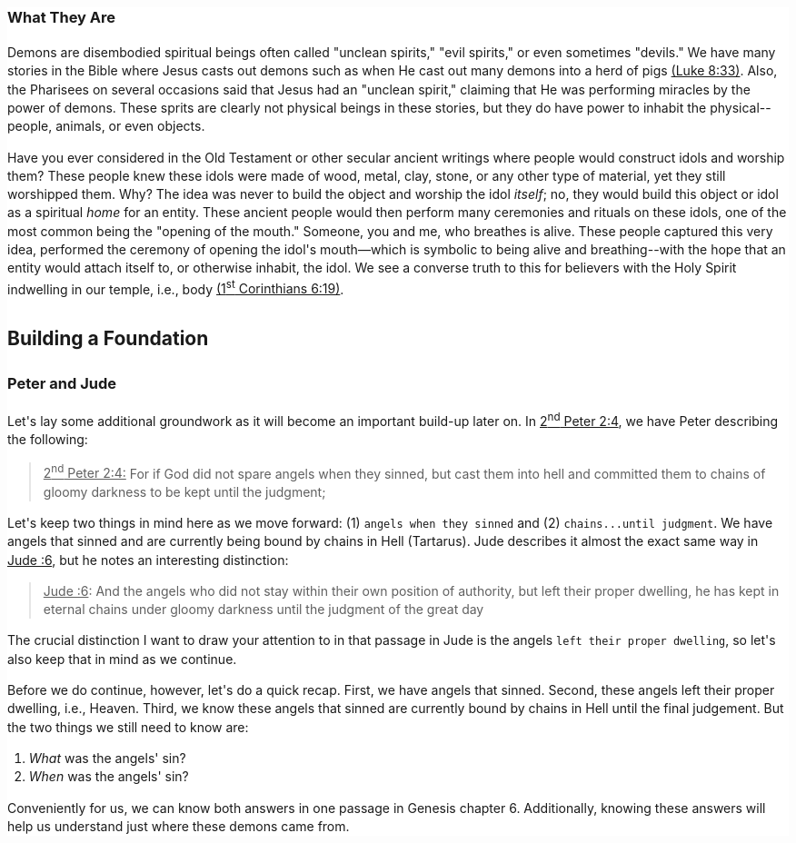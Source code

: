 ### What They Are
Demons are disembodied spiritual beings often called "unclean spirits," "evil spirits," or even sometimes "devils." We have many stories in the Bible where Jesus casts out demons such as when He cast out many demons into a herd of pigs [(Luke 8:33)](https://www.biblegateway.com/passage/?search=Luke%208%3A33&version=KJV). Also, the Pharisees on several occasions said that Jesus had an "unclean spirit," claiming that He was performing miracles by the power of demons. These sprits are clearly not physical beings in these stories, but they do have power to inhabit the physical--people, animals, or even objects. 

Have you ever considered in the Old Testament or other secular ancient writings where people would construct idols and worship them? These people knew these idols were made of wood, metal, clay, stone, or any other type of material, yet they still worshipped them. Why? The idea was never to build the object and worship the idol *itself*; no, they would build this object or idol as a spiritual *home* for an entity. These ancient people would then perform many ceremonies and rituals on these idols, one of the most common being the "opening of the mouth." Someone, you and me, who breathes is alive. These people captured this very idea, performed the ceremony of opening the idol's mouth—which is symbolic to being alive and breathing--with the hope that an entity would attach itself to, or otherwise inhabit, the idol. We see a converse truth to this for believers with the Holy Spirit indwelling in our temple, i.e., body [(1<sup>st</sup> Corinthians 6:19)](https://www.biblegateway.com/passage/?search=1%20Corinthians%206%3A19&version=KJV).

## Building a Foundation
### Peter and Jude
Let's lay some additional groundwork as it will become an important build-up later on. In [2<sup>nd</sup> Peter 2:4](https://www.biblegateway.com/passage/?search=2+peter+2%3A4&version=ESV), we have Peter describing the following:

> <u>2<sup>nd</sup> Peter 2:4:</u> For if God did not spare angels when they sinned, but cast them into hell and committed them to chains of gloomy darkness to be kept until the judgment;

Let's keep two things in mind here as we move forward: (1) `angels when they sinned` and (2) `chains...until judgment`. We have angels that sinned and are currently being bound by chains in Hell (Tartarus). Jude describes it almost the exact same way in [Jude :6](https://www.biblegateway.com/passage/?search=Jude+6&version=ESV), but he notes an interesting distinction:

> <u>Jude :6</u>: And the angels who did not stay within their own position of authority, but left their proper dwelling, he has kept in eternal chains under gloomy darkness until the judgment of the great day

The crucial distinction I want to draw your attention to in that passage in Jude is the angels `left their proper dwelling`, so let's also keep that in mind as we continue. 

Before we do continue, however, let's do a quick recap. First, we have angels that sinned. Second, these angels left their proper dwelling, i.e., Heaven. Third, we know these angels that sinned are currently bound by chains in Hell until the final judgement. But the two things we still need to know are:

1. *What* was the angels' sin?
2. *When* was the angels' sin?

Conveniently for us, we can know both answers in one passage in Genesis chapter 6. Additionally, knowing these answers will help us understand just where these demons came from.
